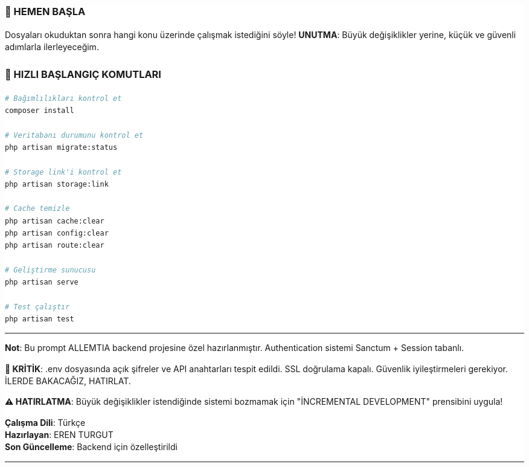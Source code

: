 ### 🚀 HEMEN BAŞLA

Dosyaları okuduktan sonra hangi konu üzerinde çalışmak istediğini söyle!
**UNUTMA**: Büyük değişiklikler yerine, küçük ve güvenli adımlarla ilerleyeceğim.

### 🔧 HIZLI BAŞLANGIÇ KOMUTLARI

```bash
# Bağımlılıkları kontrol et
composer install

# Veritabanı durumunu kontrol et
php artisan migrate:status

# Storage link'i kontrol et
php artisan storage:link

# Cache temizle
php artisan cache:clear
php artisan config:clear
php artisan route:clear

# Geliştirme sunucusu
php artisan serve

# Test çalıştır
php artisan test
```

---

**Not**: Bu prompt ALLEMTIA backend projesine özel hazırlanmıştır. Authentication sistemi Sanctum + Session tabanlı.

**🔴 KRİTİK**: .env dosyasında açık şifreler ve API anahtarları tespit edildi. SSL doğrulama kapalı. Güvenlik iyileştirmeleri gerekiyor. İLERDE BAKACAĞIZ, HATIRLAT.

**⚠️ HATIRLATMA**: Büyük değişiklikler istendiğinde sistemi bozmamak için "İNCREMENTAL DEVELOPMENT" prensibini uygula!

**Çalışma Dili**: Türkçe  
**Hazırlayan**: EREN TURGUT  
**Son Güncelleme**: Backend için özelleştirildi

---
